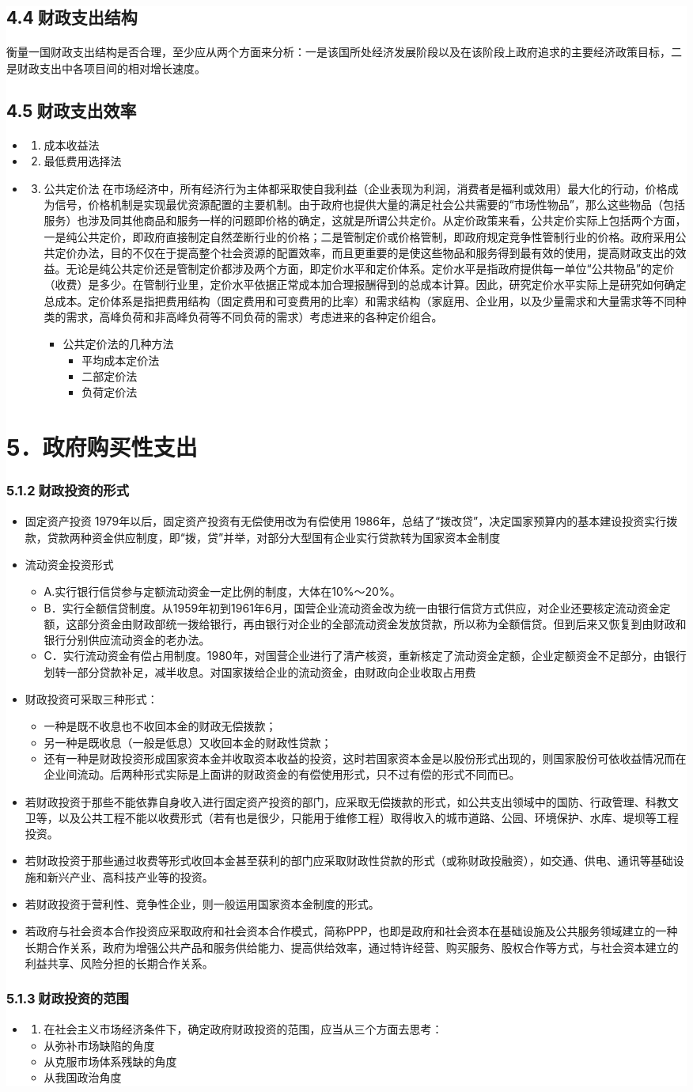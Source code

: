 
## 4.4 财政支出结构
衡量一国财政支出结构是否合理，至少应从两个方面来分析：一是该国所处经济发展阶段以及在该阶段上政府追求的主要经济政策目标，二是财政支出中各项目间的相对增长速度。

## 4.5 财政支出效率
* 1. 成本收益法

* 2. 最低费用选择法

* 3. 公共定价法
    在市场经济中，所有经济行为主体都采取使自我利益（企业表现为利润，消费者是福利或效用）最大化的行动，价格成为信号，价格机制是实现最优资源配置的主要机制。由于政府也提供大量的满足社会公共需要的“市场性物品”，那么这些物品（包括服务）也涉及同其他商品和服务一样的问题即价格的确定，这就是所谓公共定价。从定价政策来看，公共定价实际上包括两个方面，一是纯公共定价，即政府直接制定自然垄断行业的价格；二是管制定价或价格管制，即政府规定竞争性管制行业的价格。政府采用公共定价办法，目的不仅在于提高整个社会资源的配置效率，而且更重要的是使这些物品和服务得到最有效的使用，提高财政支出的效益。无论是纯公共定价还是管制定价都涉及两个方面，即定价水平和定价体系。定价水平是指政府提供每一单位“公共物品”的定价（收费）是多少。在管制行业里，定价水平依据正常成本加合理报酬得到的总成本计算。因此，研究定价水平实际上是研究如何确定总成本。定价体系是指把费用结构（固定费用和可变费用的比率）和需求结构（家庭用、企业用，以及少量需求和大量需求等不同种类的需求，高峰负荷和非高峰负荷等不同负荷的需求）考虑进来的各种定价组合。

        * 公共定价法的几种方法
            * 平均成本定价法
            * 二部定价法
            * 负荷定价法 


# 5．政府购买性支出

### 5.1.2 财政投资的形式
* 固定资产投资
    1979年以后，固定资产投资有无偿使用改为有偿使用
    1986年，总结了“拨改贷”，决定国家预算内的基本建设投资实行拨款，贷款两种资金供应制度，即“拨，贷”并举，对部分大型国有企业实行贷款转为国家资本金制度
* 流动资金投资形式
    * A.实行银行信贷参与定额流动资金一定比例的制度，大体在10%～20%。
    * B．实行全额信贷制度。从1959年初到1961年6月，国营企业流动资金改为统一由银行信贷方式供应，对企业还要核定流动资金定额，这部分资金由财政部统一拨给银行，再由银行对企业的全部流动资金发放贷款，所以称为全额信贷。但到后来又恢复到由财政和银行分别供应流动资金的老办法。
    * C．实行流动资金有偿占用制度。1980年，对国营企业进行了清产核资，重新核定了流动资金定额，企业定额资金不足部分，由银行划转一部分贷款补足，减半收息。对国家拨给企业的流动资金，由财政向企业收取占用费

* 财政投资可采取三种形式：
    * 一种是既不收息也不收回本金的财政无偿拨款；
    * 另一种是既收息（一般是低息）又收回本金的财政性贷款；
    * 还有一种是财政投资形成国家资本金并收取资本收益的投资，这时若国家资本金是以股份形式出现的，则国家股份可依收益情况而在企业间流动。后两种形式实际是上面讲的财政资金的有偿使用形式，只不过有偿的形式不同而已。

* 若财政投资于那些不能依靠自身收入进行固定资产投资的部门，应采取无偿拨款的形式，如公共支出领域中的国防、行政管理、科教文卫等，以及公共工程不能以收费形式（若有也是很少，只能用于维修工程）取得收入的城市道路、公园、环境保护、水库、堤坝等工程投资。
* 若财政投资于那些通过收费等形式收回本金甚至获利的部门应采取财政性贷款的形式（或称财政投融资），如交通、供电、通讯等基础设施和新兴产业、高科技产业等的投资。

* 若财政投资于营利性、竞争性企业，则一般运用国家资本金制度的形式。

* 若政府与社会资本合作投资应采取政府和社会资本合作模式，简称PPP，也即是政府和社会资本在基础设施及公共服务领域建立的一种长期合作关系，政府为增强公共产品和服务供给能力、提高供给效率，通过特许经营、购买服务、股权合作等方式，与社会资本建立的利益共享、风险分担的长期合作关系。


### 5.1.3 财政投资的范围
* 1. 在社会主义市场经济条件下，确定政府财政投资的范围，应当从三个方面去思考：
    * 从弥补市场缺陷的角度
    * 从克服市场体系残缺的角度
    * 从我国政治角度
